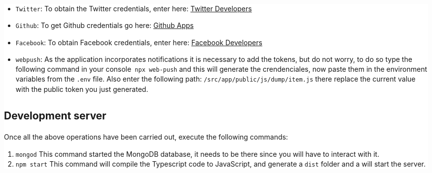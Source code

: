 - `Twitter`: To obtain the Twitter credentials, enter here: [Twitter Developers](https://developer.twitter.com/en/portal/projects-and-apps)

- `Github`: To get Github credentials go here: [Github Apps](https://github.com/settings/apps)

- `Facebook`: To obtain Facebook credentials, enter here: [Facebook Developers](https://developers.facebook.com/apps/)

- `webpush`: As the application incorporates notifications it is necessary to add the tokens, but do not worry, 
to do so type the following command in your console` npx web-push` and this will generate the crendenciales, 
now paste them in the environment variables from the `.env` file. Also enter the following 
path: `/src/app/public/js/dump/item.js` there replace the current value with the public token you just generated.

## Development server
Once all the above operations have been carried out, execute the following commands:
1. `mongod` This command started the MongoDB database, it needs to be there since you will have to interact with it.
2. `npm start` This command will compile the Typescript code to JavaScript, and generate a `dist` folder and a will start the server.
